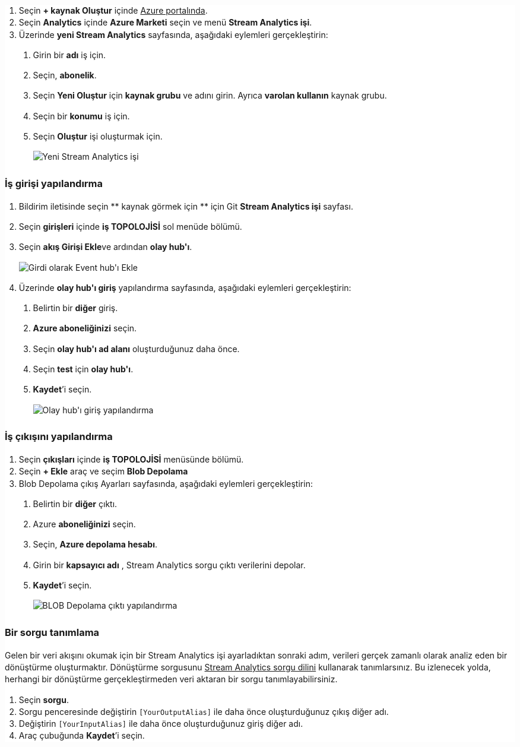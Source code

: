 1. Seçin **+ kaynak Oluştur** içinde [Azure portalında](https://portal.azure.com).
2. Seçin **Analytics** içinde **Azure Marketi** seçin ve menü **Stream Analytics işi**. 
3. Üzerinde **yeni Stream Analytics** sayfasında, aşağıdaki eylemleri gerçekleştirin: 
    1. Girin bir **adı** iş için. 
    2. Seçin, **abonelik**.
    3. Seçin **Yeni Oluştur** için **kaynak grubu** ve adını girin. Ayrıca **varolan kullanın** kaynak grubu. 
    4. Seçin bir **konumu** iş için.
    5. Seçin **Oluştur** işi oluşturmak için. 

        ![Yeni Stream Analytics işi](./media/event-hubs-kafka-stream-analytics/new-stream-analytics-job.png)

### <a name="configure-job-input"></a>İş girişi yapılandırma

1. Bildirim iletisinde seçin ** kaynak görmek için ** için Git **Stream Analytics işi** sayfası. 
2. Seçin **girişleri** içinde **iş TOPOLOJİSİ** sol menüde bölümü.
3. Seçin **akış Girişi Ekle**ve ardından **olay hub'ı**. 

    ![Girdi olarak Event hub'ı Ekle](./media/event-hubs-kafka-stream-analytics/select-event-hub-input.png)
4. Üzerinde **olay hub'ı giriş** yapılandırma sayfasında, aşağıdaki eylemleri gerçekleştirin: 

    1. Belirtin bir **diğer** giriş. 
    2. **Azure aboneliğinizi** seçin.
    3. Seçin **olay hub'ı ad alanı** oluşturduğunuz daha önce. 
    4. Seçin **test** için **olay hub'ı**. 
    5. **Kaydet**’i seçin. 

        ![Olay hub'ı giriş yapılandırma](./media/event-hubs-kafka-stream-analytics/event-hub-input-configuration.png)

### <a name="configure-job-output"></a>İş çıkışını yapılandırma 

1. Seçin **çıkışları** içinde **iş TOPOLOJİSİ** menüsünde bölümü. 
2. Seçin **+ Ekle** araç ve seçim **Blob Depolama**
3. Blob Depolama çıkış Ayarları sayfasında, aşağıdaki eylemleri gerçekleştirin: 
    1. Belirtin bir **diğer** çıktı. 
    2. Azure **aboneliğinizi** seçin. 
    3. Seçin, **Azure depolama hesabı**. 
    4. Girin bir **kapsayıcı adı** , Stream Analytics sorgu çıktı verilerini depolar.
    5. **Kaydet**’i seçin.

        ![BLOB Depolama çıktı yapılandırma](./media/event-hubs-kafka-stream-analytics/output-blob-settings.png)
 

### <a name="define-a-query"></a>Bir sorgu tanımlama
Gelen bir veri akışını okumak için bir Stream Analytics işi ayarladıktan sonraki adım, verileri gerçek zamanlı olarak analiz eden bir dönüştürme oluşturmaktır. Dönüştürme sorgusunu [Stream Analytics sorgu dilini](https://msdn.microsoft.com/library/dn834998.aspx) kullanarak tanımlarsınız. Bu izlenecek yolda, herhangi bir dönüştürme gerçekleştirmeden veri aktaran bir sorgu tanımlayabilirsiniz.

1. Seçin **sorgu**.
2. Sorgu penceresinde değiştirin `[YourOutputAlias]` ile daha önce oluşturduğunuz çıkış diğer adı.
3. Değiştirin `[YourInputAlias]` ile daha önce oluşturduğunuz giriş diğer adı. 
4. Araç çubuğunda **Kaydet**’i seçin. 
